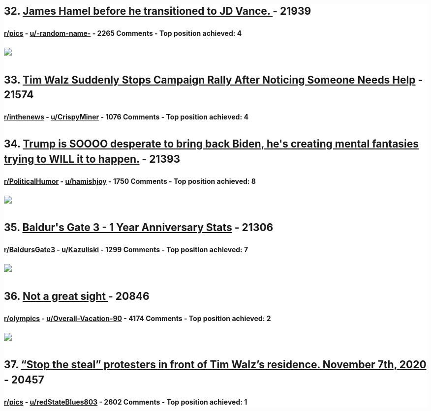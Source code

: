 ## 32. [James Hamel before he transitioned to JD Vance. ](http://reddit.com/r/pics/comments/1emlnx0/james_hamel_before_he_transitioned_to_jd_vance/) - 21939
#### [r/pics](http://reddit.com/r/pics) - [u/-random-name-](http://reddit.com/u/-random-name-) - 2265 Comments - Top position achieved: 4

<a href="https://i.redd.it/2ox0n01urahd1.png"><img src="https://a.thumbs.redditmedia.com/m4cIAbxq4wgtlwLQUUekVr_7z0ARBsBu7ZesOZgkwV4.jpg"></img></a>

## 33. [Tim Walz Suddenly Stops Campaign Rally After Noticing Someone Needs Help](http://reddit.com/r/inthenews/comments/1emlm1y/tim_walz_suddenly_stops_campaign_rally_after/) - 21574
#### [r/inthenews](http://reddit.com/r/inthenews) - [u/CrispyMiner](http://reddit.com/u/CrispyMiner) - 1076 Comments - Top position achieved: 4

## 34. [Trump is SOOOO desperate to bring back Biden, he's creating mental fantasies trying to WILL it to happen.](http://reddit.com/r/PoliticalHumor/comments/1emblmr/trump_is_soooo_desperate_to_bring_back_biden_hes/) - 21393
#### [r/PoliticalHumor](http://reddit.com/r/PoliticalHumor) - [u/hamishjoy](http://reddit.com/u/hamishjoy) - 1750 Comments - Top position achieved: 8

<a href="https://i.redd.it/h2og86ovs8hd1.png"><img src="https://b.thumbs.redditmedia.com/GIPT2RFLb9uG4b9knNPWq3GgnFTOok4iPkpqQ10tmec.jpg"></img></a>

## 35. [Baldur's Gate 3 - 1 Year Anniversary Stats](http://reddit.com/r/BaldursGate3/comments/1emd2wu/baldurs_gate_3_1_year_anniversary_stats/) - 21306
#### [r/BaldursGate3](http://reddit.com/r/BaldursGate3) - [u/Kazuliski](http://reddit.com/u/Kazuliski) - 1299 Comments - Top position achieved: 7

<a href="https://www.reddit.com/gallery/1emd2wu"><img src="spoiler"></img></a>

## 36. [Not a great sight ](http://reddit.com/r/olympics/comments/1em5hjw/not_a_great_sight/) - 20846
#### [r/olympics](http://reddit.com/r/olympics) - [u/Overall-Vacation-90](http://reddit.com/u/Overall-Vacation-90) - 4174 Comments - Top position achieved: 2

<a href="https://i.redd.it/uf3gz5r807hd1.jpeg"><img src="https://b.thumbs.redditmedia.com/riaSkWRdpaICfglKgEj-1l0RqkmJUqQX5mO1JSPWz2o.jpg"></img></a>

## 37. [“Stop the steal” protesters in front of Tim Walz’s residence. November 7th, 2020](http://reddit.com/r/pics/comments/1emk7g2/stop_the_steal_protesters_in_front_of_tim_walzs/) - 20457
#### [r/pics](http://reddit.com/r/pics) - [u/redStateBlues803](http://reddit.com/u/redStateBlues803) - 2602 Comments - Top position achieved: 1
